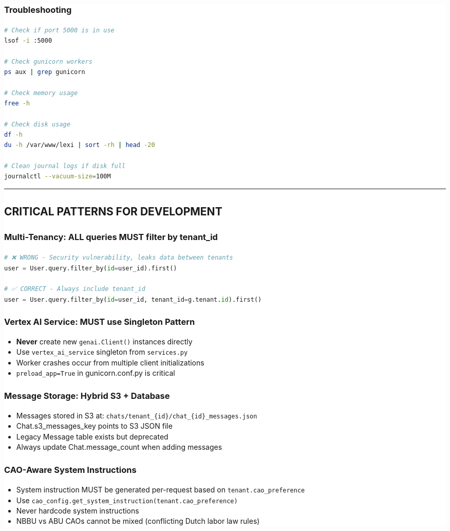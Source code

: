 ### Troubleshooting

```bash
# Check if port 5000 is in use
lsof -i :5000

# Check gunicorn workers
ps aux | grep gunicorn

# Check memory usage
free -h

# Check disk usage
df -h
du -h /var/www/lexi | sort -rh | head -20

# Clean journal logs if disk full
journalctl --vacuum-size=100M
```

---

## CRITICAL PATTERNS FOR DEVELOPMENT

### Multi-Tenancy: ALL queries MUST filter by tenant_id
```python
# ❌ WRONG - Security vulnerability, leaks data between tenants
user = User.query.filter_by(id=user_id).first()

# ✅ CORRECT - Always include tenant_id
user = User.query.filter_by(id=user_id, tenant_id=g.tenant.id).first()
```

### Vertex AI Service: MUST use Singleton Pattern
- **Never** create new `genai.Client()` instances directly
- Use `vertex_ai_service` singleton from `services.py`
- Worker crashes occur from multiple client initializations
- `preload_app=True` in gunicorn.conf.py is critical

### Message Storage: Hybrid S3 + Database
- Messages stored in S3 at: `chats/tenant_{id}/chat_{id}_messages.json`
- Chat.s3_messages_key points to S3 JSON file
- Legacy Message table exists but deprecated
- Always update Chat.message_count when adding messages

### CAO-Aware System Instructions
- System instruction MUST be generated per-request based on `tenant.cao_preference`
- Use `cao_config.get_system_instruction(tenant.cao_preference)`
- Never hardcode system instructions
- NBBU vs ABU CAOs cannot be mixed (conflicting Dutch labor law rules)
